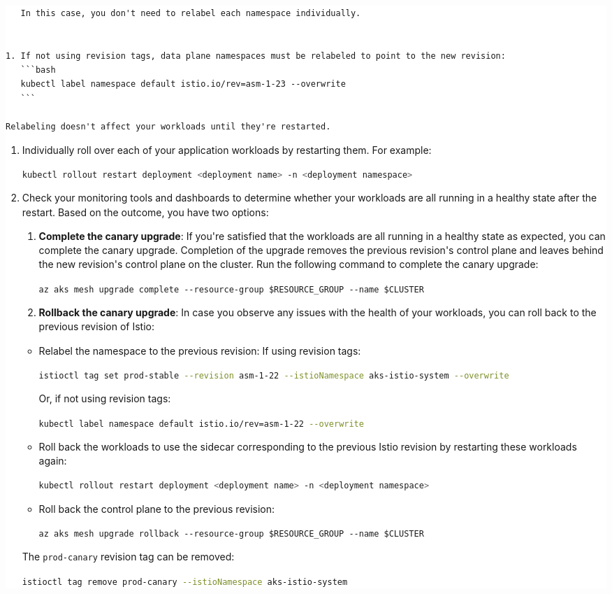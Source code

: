        In this case, you don't need to relabel each namespace individually.


    1. If not using revision tags, data plane namespaces must be relabeled to point to the new revision:
       ```bash
       kubectl label namespace default istio.io/rev=asm-1-23 --overwrite
       ```

    Relabeling doesn't affect your workloads until they're restarted.

1. Individually roll over each of your application workloads by restarting them. For example:

    ```bash
    kubectl rollout restart deployment <deployment name> -n <deployment namespace>
    ```

1. Check your monitoring tools and dashboards to determine whether your workloads are all running in a healthy state after the restart. Based on the outcome, you have two options:

    1. **Complete the canary upgrade**: If you're satisfied that the workloads are all running in a healthy state as expected, you can complete the canary upgrade. Completion of the upgrade removes the previous revision's control plane and leaves behind the new revision's control plane on the cluster. Run the following command to complete the canary upgrade:

        ```azurecli-interactive
        az aks mesh upgrade complete --resource-group $RESOURCE_GROUP --name $CLUSTER
        ```

    1. **Rollback the canary upgrade**: In case you observe any issues with the health of your workloads, you can roll back to the previous revision of Istio:

      * Relabel the namespace to the previous revision:
          If using revision tags:
          ```bash
          istioctl tag set prod-stable --revision asm-1-22 --istioNamespace aks-istio-system --overwrite
          ```

          Or, if not using revision tags:
          ```bash
          kubectl label namespace default istio.io/rev=asm-1-22 --overwrite
          ```

      * Roll back the workloads to use the sidecar corresponding to the previous Istio revision by restarting these workloads again:

          ```bash
          kubectl rollout restart deployment <deployment name> -n <deployment namespace>
          ```

      * Roll back the control plane to the previous revision:

          ```azurecli-interactive
          az aks mesh upgrade rollback --resource-group $RESOURCE_GROUP --name $CLUSTER
          ```

    The `prod-canary` revision tag can be removed:
    ```bash
    istioctl tag remove prod-canary --istioNamespace aks-istio-system 
    ```
